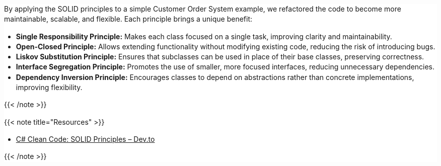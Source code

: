 By applying the SOLID principles to a simple Customer Order System example, we refactored the code to become more maintainable, scalable, and flexible. Each principle brings a unique benefit:

* **Single Responsibility Principle:** Makes each class focused on a single task, improving clarity and maintainability.
* **Open-Closed Principle:** Allows extending functionality without modifying existing code, reducing the risk of introducing bugs.
* **Liskov Substitution Principle:** Ensures that subclasses can be used in place of their base classes, preserving correctness.
* **Interface Segregation Principle:** Promotes the use of smaller, more focused interfaces, reducing unnecessary dependencies.
* **Dependency Inversion Principle:** Encourages classes to depend on abstractions rather than concrete implementations, improving flexibility.

{{< /note >}}



{{< note title="Resources" >}}

* [C# Clean Code: SOLID Principles – Dev.to](https://dev.to/moh_moh701/c-clean-code-solid-principles-51ed)

{{< /note >}}
